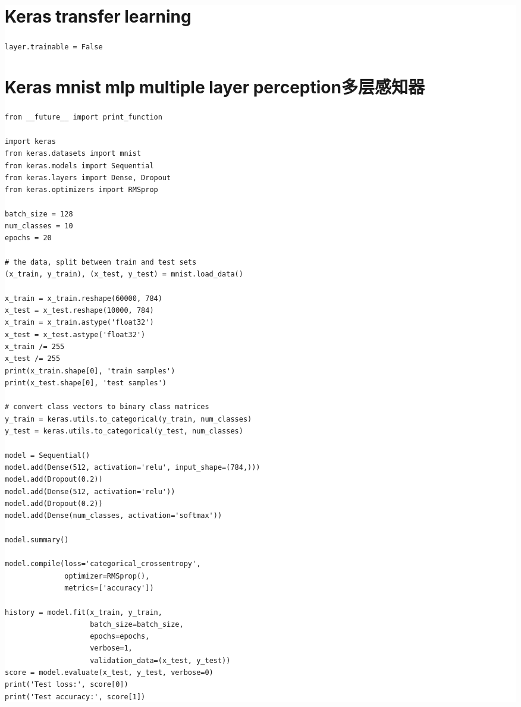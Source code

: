 Keras transfer learning
===================================================================
```
layer.trainable = False
```

Keras mnist mlp multiple layer perception多层感知器
====================================================================
```
from __future__ import print_function

import keras
from keras.datasets import mnist
from keras.models import Sequential
from keras.layers import Dense, Dropout
from keras.optimizers import RMSprop

batch_size = 128
num_classes = 10
epochs = 20

# the data, split between train and test sets
(x_train, y_train), (x_test, y_test) = mnist.load_data()

x_train = x_train.reshape(60000, 784)
x_test = x_test.reshape(10000, 784)
x_train = x_train.astype('float32')
x_test = x_test.astype('float32')
x_train /= 255
x_test /= 255
print(x_train.shape[0], 'train samples')
print(x_test.shape[0], 'test samples')

# convert class vectors to binary class matrices
y_train = keras.utils.to_categorical(y_train, num_classes)
y_test = keras.utils.to_categorical(y_test, num_classes)

model = Sequential()
model.add(Dense(512, activation='relu', input_shape=(784,)))
model.add(Dropout(0.2))
model.add(Dense(512, activation='relu'))
model.add(Dropout(0.2))
model.add(Dense(num_classes, activation='softmax'))

model.summary()

model.compile(loss='categorical_crossentropy',
              optimizer=RMSprop(),
              metrics=['accuracy'])

history = model.fit(x_train, y_train,
                    batch_size=batch_size,
                    epochs=epochs,
                    verbose=1,
                    validation_data=(x_test, y_test))
score = model.evaluate(x_test, y_test, verbose=0)
print('Test loss:', score[0])
print('Test accuracy:', score[1])
```
